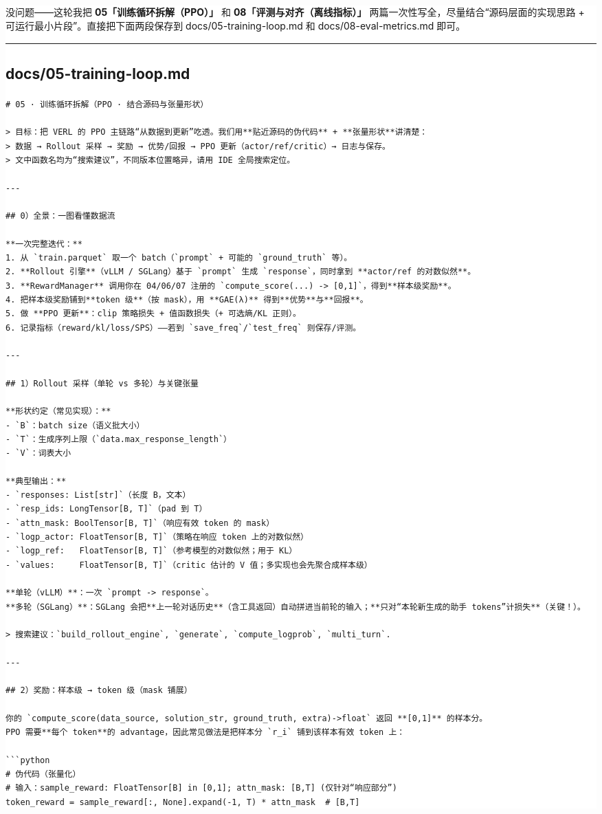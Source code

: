 没问题——这轮我把 **05「训练循环拆解（PPO）」** 和 **08「评测与对齐（离线指标）」** 两篇一次性写全，尽量结合“源码层面的实现思路 + 可运行最小片段”。直接把下面两段保存到 docs/05-training-loop.md 和 docs/08-eval-metrics.md 即可。



------





## **docs/05-training-loop.md**



```
# 05 · 训练循环拆解（PPO · 结合源码与张量形状）

> 目标：把 VERL 的 PPO 主链路“从数据到更新”吃透。我们用**贴近源码的伪代码** + **张量形状**讲清楚：
> 数据 → Rollout 采样 → 奖励 → 优势/回报 → PPO 更新（actor/ref/critic）→ 日志与保存。
> 文中函数名均为“搜索建议”，不同版本位置略异，请用 IDE 全局搜索定位。

---

## 0）全景：一图看懂数据流

**一次完整迭代：**
1. 从 `train.parquet` 取一个 batch（`prompt` + 可能的 `ground_truth` 等）。
2. **Rollout 引擎**（vLLM / SGLang）基于 `prompt` 生成 `response`，同时拿到 **actor/ref 的对数似然**。
3. **RewardManager** 调用你在 04/06/07 注册的 `compute_score(...) -> [0,1]`，得到**样本级奖励**。
4. 把样本级奖励铺到**token 级**（按 mask），用 **GAE(λ)** 得到**优势**与**回报**。
5. 做 **PPO 更新**：clip 策略损失 + 值函数损失（+ 可选熵/KL 正则）。
6. 记录指标（reward/kl/loss/SPS）——若到 `save_freq`/`test_freq` 则保存/评测。

---

## 1）Rollout 采样（单轮 vs 多轮）与关键张量

**形状约定（常见实现）：**
- `B`：batch size（语义批大小）
- `T`：生成序列上限（`data.max_response_length`）
- `V`：词表大小

**典型输出：**
- `responses: List[str]`（长度 B，文本）
- `resp_ids: LongTensor[B, T]`（pad 到 T）
- `attn_mask: BoolTensor[B, T]`（响应有效 token 的 mask）
- `logp_actor: FloatTensor[B, T]`（策略在响应 token 上的对数似然）
- `logp_ref:   FloatTensor[B, T]`（参考模型的对数似然；用于 KL）
- `values:     FloatTensor[B, T]`（critic 估计的 V 值；多实现也会先聚合成样本级）

**单轮（vLLM）**：一次 `prompt -> response`。  
**多轮（SGLang）**：SGLang 会把**上一轮对话历史**（含工具返回）自动拼进当前轮的输入；**只对“本轮新生成的助手 tokens”计损失**（关键！）。

> 搜索建议：`build_rollout_engine`, `generate`, `compute_logprob`, `multi_turn`.

---

## 2）奖励：样本级 → token 级（mask 铺展）

你的 `compute_score(data_source, solution_str, ground_truth, extra)->float` 返回 **[0,1]** 的样本分。  
PPO 需要**每个 token**的 advantage，因此常见做法是把样本分 `r_i` 铺到该样本有效 token 上：

```python
# 伪代码（张量化）
# 输入：sample_reward: FloatTensor[B] in [0,1]; attn_mask: [B,T] (仅针对“响应部分”)
token_reward = sample_reward[:, None].expand(-1, T) * attn_mask  # [B,T]
```